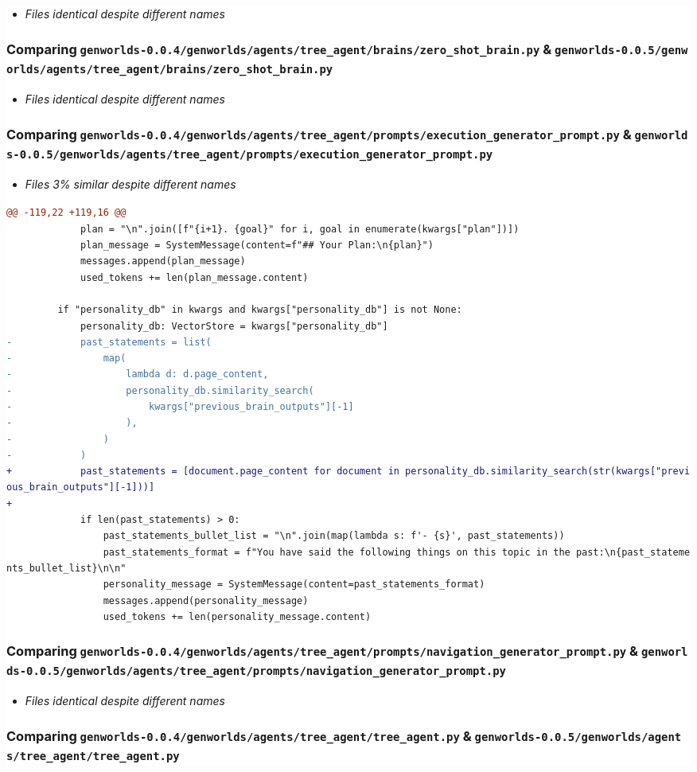  * *Files identical despite different names*

### Comparing `genworlds-0.0.4/genworlds/agents/tree_agent/brains/zero_shot_brain.py` & `genworlds-0.0.5/genworlds/agents/tree_agent/brains/zero_shot_brain.py`

 * *Files identical despite different names*

### Comparing `genworlds-0.0.4/genworlds/agents/tree_agent/prompts/execution_generator_prompt.py` & `genworlds-0.0.5/genworlds/agents/tree_agent/prompts/execution_generator_prompt.py`

 * *Files 3% similar despite different names*

```diff
@@ -119,22 +119,16 @@
             plan = "\n".join([f"{i+1}. {goal}" for i, goal in enumerate(kwargs["plan"])]) 
             plan_message = SystemMessage(content=f"## Your Plan:\n{plan}")
             messages.append(plan_message)
             used_tokens += len(plan_message.content)   
 
         if "personality_db" in kwargs and kwargs["personality_db"] is not None:
             personality_db: VectorStore = kwargs["personality_db"]
-            past_statements = list(
-                map(
-                    lambda d: d.page_content,
-                    personality_db.similarity_search(
-                        kwargs["previous_brain_outputs"][-1]
-                    ),
-                )
-            )
+            past_statements = [document.page_content for document in personality_db.similarity_search(str(kwargs["previous_brain_outputs"][-1]))]
+            
             if len(past_statements) > 0:
                 past_statements_bullet_list = "\n".join(map(lambda s: f'- {s}', past_statements))
                 past_statements_format = f"You have said the following things on this topic in the past:\n{past_statements_bullet_list}\n\n"
                 personality_message = SystemMessage(content=past_statements_format)
                 messages.append(personality_message)
                 used_tokens += len(personality_message.content)
```

### Comparing `genworlds-0.0.4/genworlds/agents/tree_agent/prompts/navigation_generator_prompt.py` & `genworlds-0.0.5/genworlds/agents/tree_agent/prompts/navigation_generator_prompt.py`

 * *Files identical despite different names*

### Comparing `genworlds-0.0.4/genworlds/agents/tree_agent/tree_agent.py` & `genworlds-0.0.5/genworlds/agents/tree_agent/tree_agent.py`
